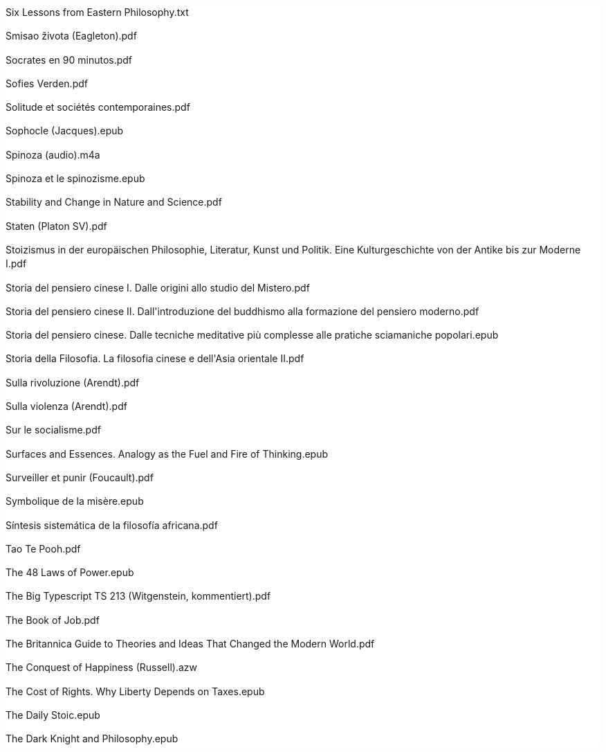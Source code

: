 Six Lessons from Eastern Philosophy.txt

Smisao života (Eagleton).pdf

Socrates en 90 minutos.pdf

Sofies Verden.pdf

Solitude et sociétés contemporaines.pdf

Sophocle (Jacques).epub

Spinoza (audio).m4a

Spinoza et le spinozisme.epub

Stability and Change in Nature and Science.pdf

Staten (Platon SV).pdf

Stoizismus in der europäischen Philosophie, Literatur, Kunst und Politik. Eine Kulturgeschichte von der Antike bis zur Moderne I.pdf

Storia del pensiero cinese I. Dalle origini allo studio del Mistero.pdf

Storia del pensiero cinese II. Dall'introduzione del buddhismo alla formazione del pensiero moderno.pdf

Storia del pensiero cinese. Dalle tecniche meditative più complesse alle pratiche sciamaniche popolari.epub

Storia della Filosofia. La filosofia cinese e dell'Asia orientale II.pdf

Sulla rivoluzione (Arendt).pdf

Sulla violenza (Arendt).pdf

Sur le socialisme.pdf

Surfaces and Essences. Analogy as the Fuel and Fire of Thinking.epub

Surveiller et punir (Foucault).pdf

Symbolique de la misère.epub

Síntesis sistemática de la filosofía africana.pdf

Tao Te Pooh.pdf

The 48 Laws of Power.epub

The Big Typescript TS 213 (Witgenstein, kommentiert).pdf

The Book of Job.pdf

The Britannica Guide to Theories and Ideas That Changed the Modern World.pdf

The Conquest of Happiness (Russell).azw

The Cost of Rights. Why Liberty Depends on Taxes.epub

The Daily Stoic.epub

The Dark Knight and Philosophy.epub
